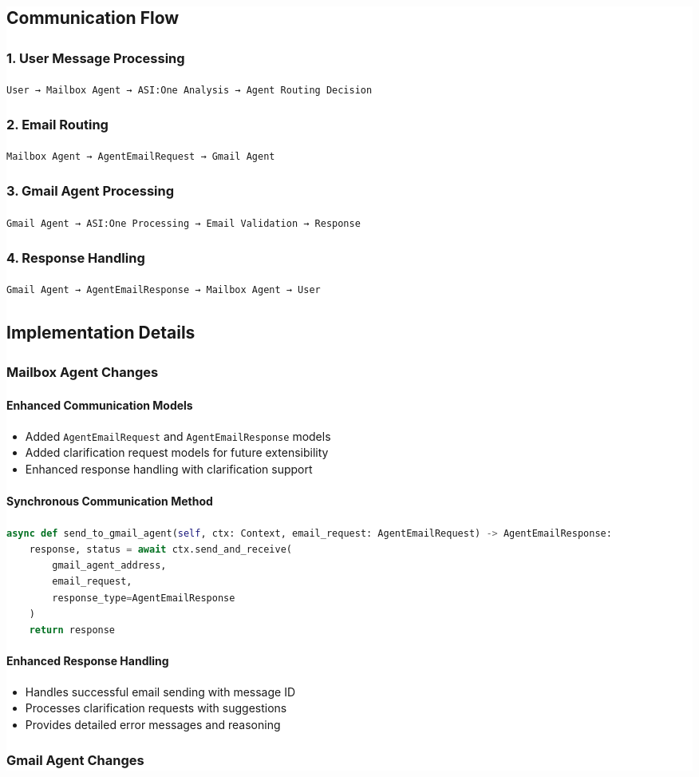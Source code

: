 ## Communication Flow

### 1. User Message Processing
```
User → Mailbox Agent → ASI:One Analysis → Agent Routing Decision
```

### 2. Email Routing
```
Mailbox Agent → AgentEmailRequest → Gmail Agent
```

### 3. Gmail Agent Processing
```
Gmail Agent → ASI:One Processing → Email Validation → Response
```

### 4. Response Handling
```
Gmail Agent → AgentEmailResponse → Mailbox Agent → User
```

## Implementation Details

### Mailbox Agent Changes

#### Enhanced Communication Models
- Added `AgentEmailRequest` and `AgentEmailResponse` models
- Added clarification request models for future extensibility
- Enhanced response handling with clarification support

#### Synchronous Communication Method
```python
async def send_to_gmail_agent(self, ctx: Context, email_request: AgentEmailRequest) -> AgentEmailResponse:
    response, status = await ctx.send_and_receive(
        gmail_agent_address, 
        email_request, 
        response_type=AgentEmailResponse
    )
    return response
```

#### Enhanced Response Handling
- Handles successful email sending with message ID
- Processes clarification requests with suggestions
- Provides detailed error messages and reasoning

### Gmail Agent Changes
